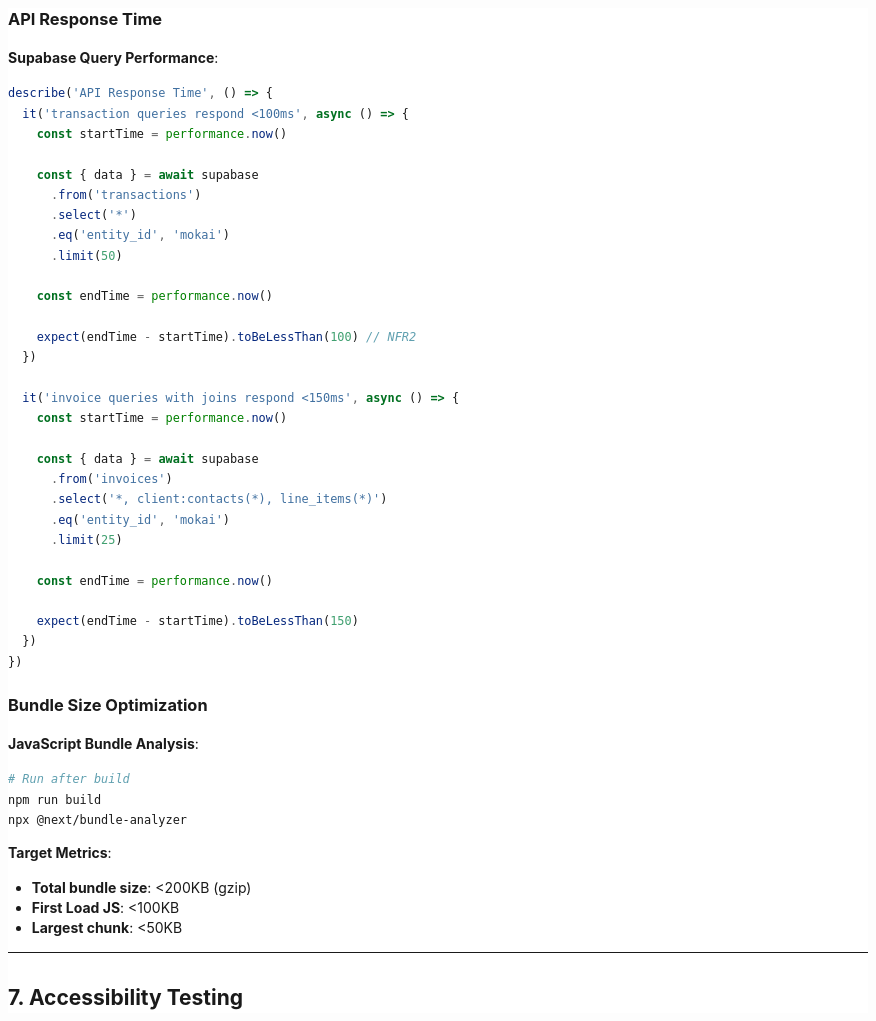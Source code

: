 ### API Response Time

**Supabase Query Performance**:

```typescript
describe('API Response Time', () => {
  it('transaction queries respond <100ms', async () => {
    const startTime = performance.now()

    const { data } = await supabase
      .from('transactions')
      .select('*')
      .eq('entity_id', 'mokai')
      .limit(50)

    const endTime = performance.now()

    expect(endTime - startTime).toBeLessThan(100) // NFR2
  })

  it('invoice queries with joins respond <150ms', async () => {
    const startTime = performance.now()

    const { data } = await supabase
      .from('invoices')
      .select('*, client:contacts(*), line_items(*)')
      .eq('entity_id', 'mokai')
      .limit(25)

    const endTime = performance.now()

    expect(endTime - startTime).toBeLessThan(150)
  })
})
```

### Bundle Size Optimization

**JavaScript Bundle Analysis**:

```bash
# Run after build
npm run build
npx @next/bundle-analyzer
```

**Target Metrics**:
- **Total bundle size**: <200KB (gzip)
- **First Load JS**: <100KB
- **Largest chunk**: <50KB

---

## 7. Accessibility Testing
